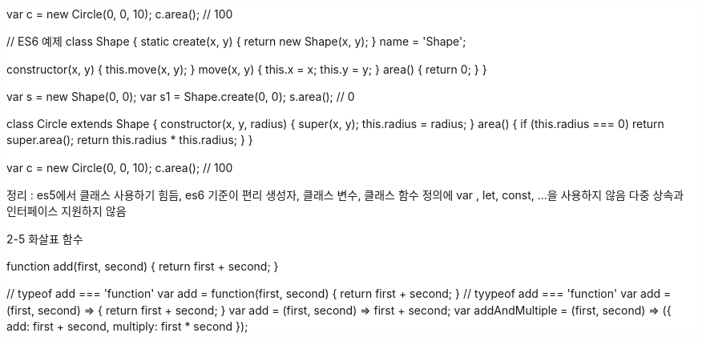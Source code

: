 var c = new Circle(0, 0, 10);
c.area(); // 100

// ES6 예제
class Shape {
static create(x, y) {
return new Shape(x, y);
}
name = 'Shape';

constructor(x, y) {
this.move(x, y);
}
move(x, y) {
this.x = x;
this.y = y;
}
area() {
return 0;
}
}

var s = new Shape(0, 0);
var s1 = Shape.create(0, 0);
s.area(); // 0

class Circle extends Shape {
constructor(x, y, radius) {
super(x, y);
this.radius = radius;
}
area() {
if (this.radius === 0) return super.area();
return this.radius \* this.radius;
}
}

var c = new Circle(0, 0, 10);
c.area(); // 100

정리 : es5에서 클래스 사용하기 힘듬, es6 기준이 편리
생성자, 클래스 변수, 클래스 함수 정의에 var , let, const, ...을 사용하지 않음
다중 상속과 인터페이스 지원하지 않음

2-5 화살표 함수

function add(first, second) {
return first + second;
}

// typeof add === 'function'
var add = function(first, second) {
return first + second;
}
// tyypeof add === 'function'
var add = (first, second) => {
return first + second;
}
var add = (first, second) => first + second;
var addAndMultiple = (first, second) => ({ add: first + second, multiply: first \* second });

